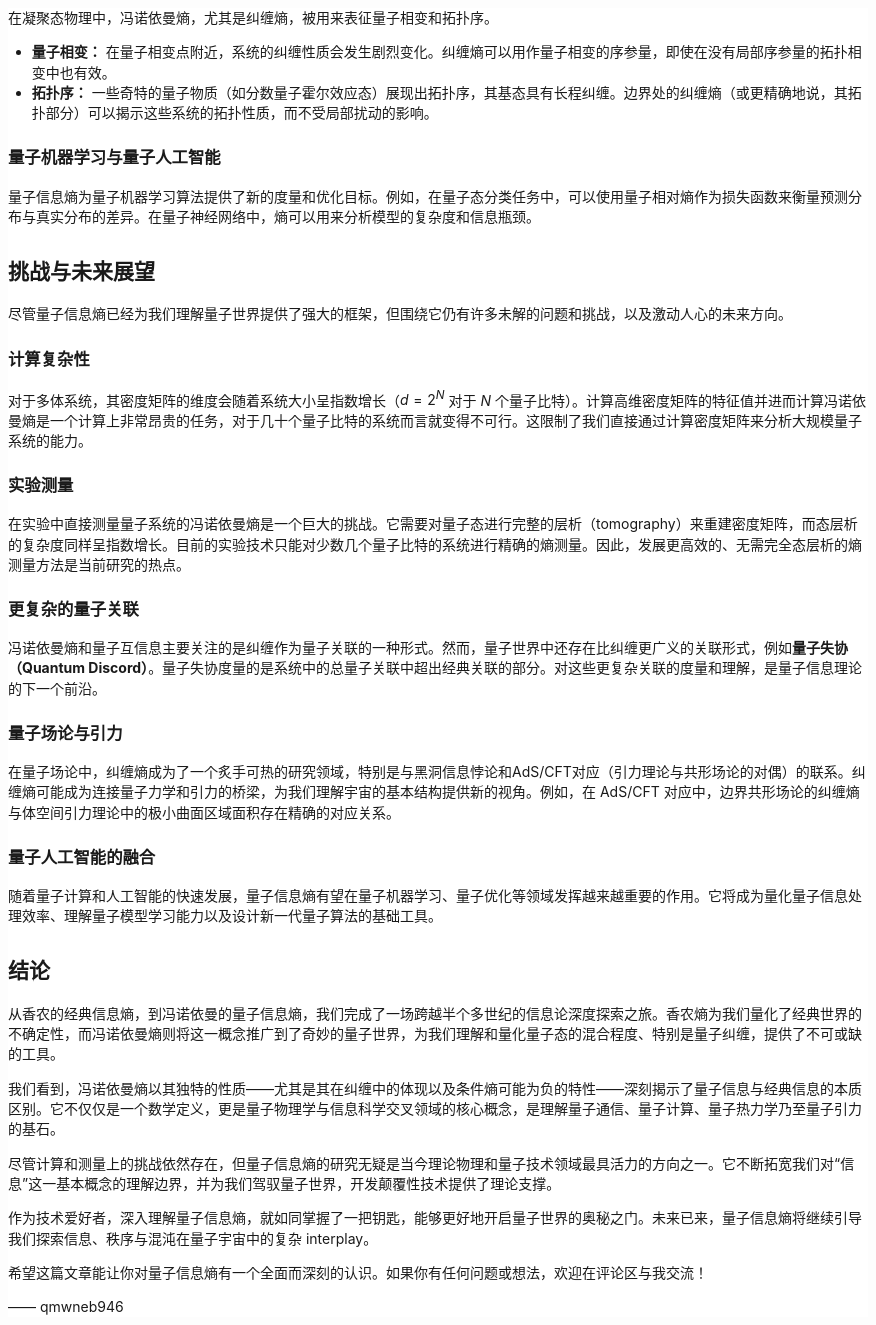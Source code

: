 在凝聚态物理中，冯诺依曼熵，尤其是纠缠熵，被用来表征量子相变和拓扑序。
*   **量子相变：** 在量子相变点附近，系统的纠缠性质会发生剧烈变化。纠缠熵可以用作量子相变的序参量，即使在没有局部序参量的拓扑相变中也有效。
*   **拓扑序：** 一些奇特的量子物质（如分数量子霍尔效应态）展现出拓扑序，其基态具有长程纠缠。边界处的纠缠熵（或更精确地说，其拓扑部分）可以揭示这些系统的拓扑性质，而不受局部扰动的影响。

### 量子机器学习与量子人工智能

量子信息熵为量子机器学习算法提供了新的度量和优化目标。例如，在量子态分类任务中，可以使用量子相对熵作为损失函数来衡量预测分布与真实分布的差异。在量子神经网络中，熵可以用来分析模型的复杂度和信息瓶颈。

## 挑战与未来展望

尽管量子信息熵已经为我们理解量子世界提供了强大的框架，但围绕它仍有许多未解的问题和挑战，以及激动人心的未来方向。

### 计算复杂性

对于多体系统，其密度矩阵的维度会随着系统大小呈指数增长（$d=2^N$ 对于 $N$ 个量子比特）。计算高维密度矩阵的特征值并进而计算冯诺依曼熵是一个计算上非常昂贵的任务，对于几十个量子比特的系统而言就变得不可行。这限制了我们直接通过计算密度矩阵来分析大规模量子系统的能力。

### 实验测量

在实验中直接测量量子系统的冯诺依曼熵是一个巨大的挑战。它需要对量子态进行完整的层析（tomography）来重建密度矩阵，而态层析的复杂度同样呈指数增长。目前的实验技术只能对少数几个量子比特的系统进行精确的熵测量。因此，发展更高效的、无需完全态层析的熵测量方法是当前研究的热点。

### 更复杂的量子关联

冯诺依曼熵和量子互信息主要关注的是纠缠作为量子关联的一种形式。然而，量子世界中还存在比纠缠更广义的关联形式，例如**量子失协（Quantum Discord）**。量子失协度量的是系统中的总量子关联中超出经典关联的部分。对这些更复杂关联的度量和理解，是量子信息理论的下一个前沿。

### 量子场论与引力

在量子场论中，纠缠熵成为了一个炙手可热的研究领域，特别是与黑洞信息悖论和AdS/CFT对应（引力理论与共形场论的对偶）的联系。纠缠熵可能成为连接量子力学和引力的桥梁，为我们理解宇宙的基本结构提供新的视角。例如，在 AdS/CFT 对应中，边界共形场论的纠缠熵与体空间引力理论中的极小曲面区域面积存在精确的对应关系。

### 量子人工智能的融合

随着量子计算和人工智能的快速发展，量子信息熵有望在量子机器学习、量子优化等领域发挥越来越重要的作用。它将成为量化量子信息处理效率、理解量子模型学习能力以及设计新一代量子算法的基础工具。

## 结论

从香农的经典信息熵，到冯诺依曼的量子信息熵，我们完成了一场跨越半个多世纪的信息论深度探索之旅。香农熵为我们量化了经典世界的不确定性，而冯诺依曼熵则将这一概念推广到了奇妙的量子世界，为我们理解和量化量子态的混合程度、特别是量子纠缠，提供了不可或缺的工具。

我们看到，冯诺依曼熵以其独特的性质——尤其是其在纠缠中的体现以及条件熵可能为负的特性——深刻揭示了量子信息与经典信息的本质区别。它不仅仅是一个数学定义，更是量子物理学与信息科学交叉领域的核心概念，是理解量子通信、量子计算、量子热力学乃至量子引力的基石。

尽管计算和测量上的挑战依然存在，但量子信息熵的研究无疑是当今理论物理和量子技术领域最具活力的方向之一。它不断拓宽我们对“信息”这一基本概念的理解边界，并为我们驾驭量子世界，开发颠覆性技术提供了理论支撑。

作为技术爱好者，深入理解量子信息熵，就如同掌握了一把钥匙，能够更好地开启量子世界的奥秘之门。未来已来，量子信息熵将继续引导我们探索信息、秩序与混沌在量子宇宙中的复杂 interplay。

希望这篇文章能让你对量子信息熵有一个全面而深刻的认识。如果你有任何问题或想法，欢迎在评论区与我交流！

—— qmwneb946